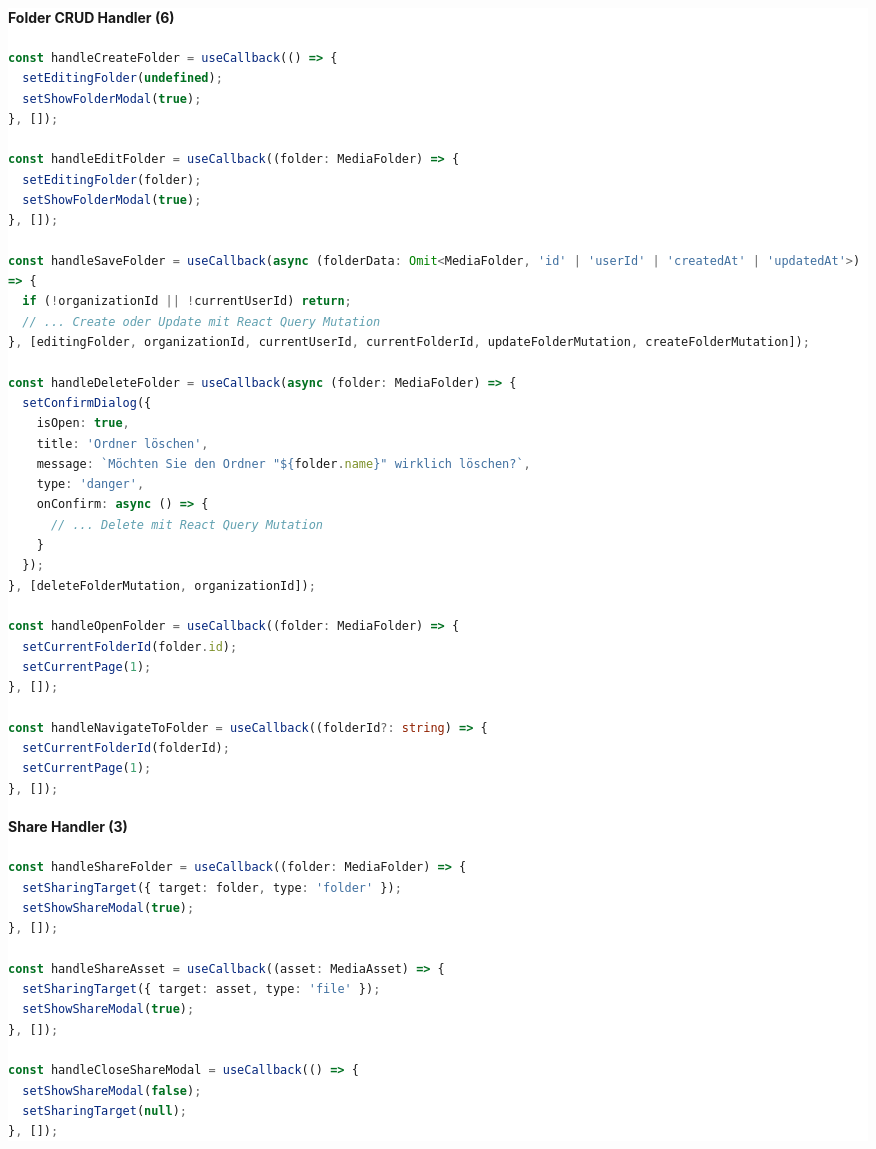 #### Folder CRUD Handler (6)
```typescript
const handleCreateFolder = useCallback(() => {
  setEditingFolder(undefined);
  setShowFolderModal(true);
}, []);

const handleEditFolder = useCallback((folder: MediaFolder) => {
  setEditingFolder(folder);
  setShowFolderModal(true);
}, []);

const handleSaveFolder = useCallback(async (folderData: Omit<MediaFolder, 'id' | 'userId' | 'createdAt' | 'updatedAt'>) => {
  if (!organizationId || !currentUserId) return;
  // ... Create oder Update mit React Query Mutation
}, [editingFolder, organizationId, currentUserId, currentFolderId, updateFolderMutation, createFolderMutation]);

const handleDeleteFolder = useCallback(async (folder: MediaFolder) => {
  setConfirmDialog({
    isOpen: true,
    title: 'Ordner löschen',
    message: `Möchten Sie den Ordner "${folder.name}" wirklich löschen?`,
    type: 'danger',
    onConfirm: async () => {
      // ... Delete mit React Query Mutation
    }
  });
}, [deleteFolderMutation, organizationId]);

const handleOpenFolder = useCallback((folder: MediaFolder) => {
  setCurrentFolderId(folder.id);
  setCurrentPage(1);
}, []);

const handleNavigateToFolder = useCallback((folderId?: string) => {
  setCurrentFolderId(folderId);
  setCurrentPage(1);
}, []);
```

#### Share Handler (3)
```typescript
const handleShareFolder = useCallback((folder: MediaFolder) => {
  setSharingTarget({ target: folder, type: 'folder' });
  setShowShareModal(true);
}, []);

const handleShareAsset = useCallback((asset: MediaAsset) => {
  setSharingTarget({ target: asset, type: 'file' });
  setShowShareModal(true);
}, []);

const handleCloseShareModal = useCallback(() => {
  setShowShareModal(false);
  setSharingTarget(null);
}, []);
```
